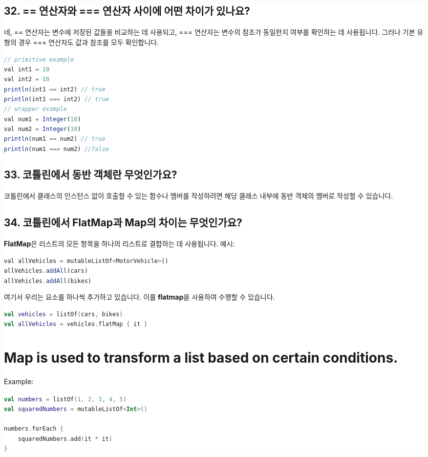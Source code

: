 ## 32. == 연산자와 === 연산자 사이에 어떤 차이가 있나요?

<div class="content-ad"></div>

네, == 연산자는 변수에 저장된 값들을 비교하는 데 사용되고, === 연산자는 변수의 참조가 동일한지 여부를 확인하는 데 사용됩니다. 그러나 기본 유형의 경우 === 연산자도 값과 참조를 모두 확인합니다.

```js
// primitive example
val int1 = 10 
val int2 = 10
println(int1 == int2) // true
println(int1 === int2) // true
// wrapper example
val num1 = Integer(10)
val num2 = Integer(10)
println(num1 == num2) // true
println(num1 === num2) //false
```

## 33. 코틀린에서 동반 객체란 무엇인가요?

코틀린에서 클래스의 인스턴스 없이 호출할 수 있는 함수나 멤버를 작성하려면 해당 클래스 내부에 동반 객체의 멤버로 작성할 수 있습니다.

<div class="content-ad"></div>

## 34. 코틀린에서 FlatMap과 Map의 차이는 무엇인가요?

**FlatMap**은 리스트의 모든 항목을 하나의 리스트로 결합하는 데 사용됩니다.
예시:

```js
val allVehicles = mutableListOf<MotorVehicle>()
allVehicles.addAll(cars)
allVehicles.addAll(bikes)
```

여기서 우리는 요소를 하나씩 추가하고 있습니다. 이를 **flatmap**을 사용하여 수행할 수 있습니다.

<div class="content-ad"></div>

```kotlin
val vehicles = listOf(cars, bikes)
val allVehicles = vehicles.flatMap { it }
```

# Map is used to transform a list based on certain conditions.
Example:

```kotlin
val numbers = listOf(1, 2, 3, 4, 5)
val squaredNumbers = mutableListOf<Int>()

numbers.forEach {
    squaredNumbers.add(it * it)
}
```
